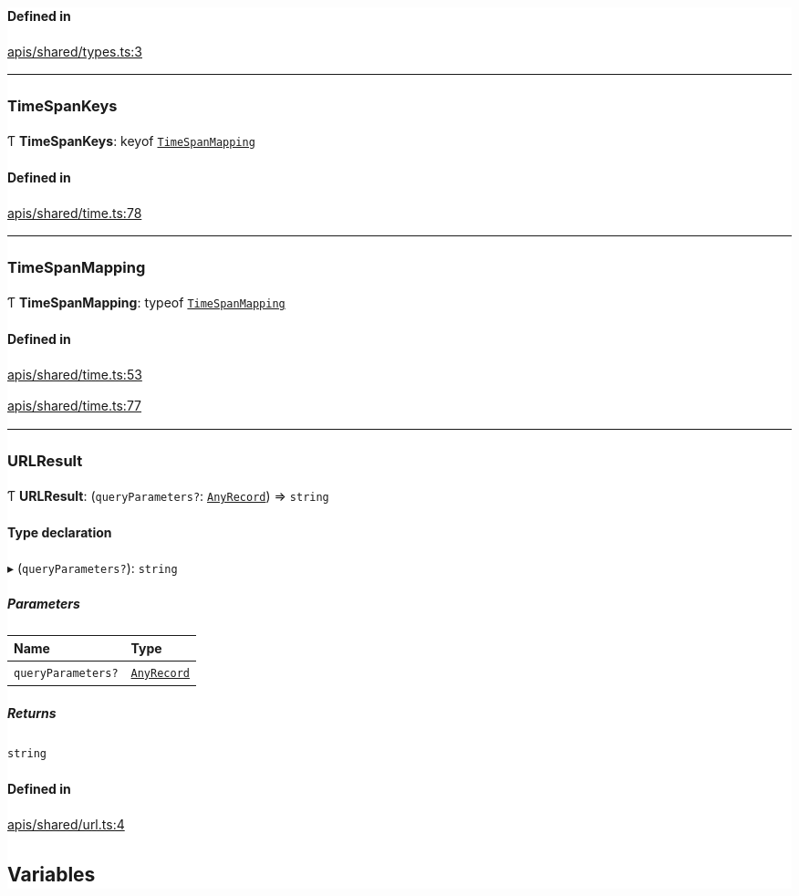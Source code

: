#### Defined in

[apis/shared/types.ts:3](https://github.com/AlexXanderGrib/node-qiwi-sdk/blob/501d75e/src/apis/shared/types.ts#L3)

___

### TimeSpanKeys

Ƭ **TimeSpanKeys**: keyof [`TimeSpanMapping`](index.QIWI.md#timespanmapping-1)

#### Defined in

[apis/shared/time.ts:78](https://github.com/AlexXanderGrib/node-qiwi-sdk/blob/501d75e/src/apis/shared/time.ts#L78)

___

### TimeSpanMapping

Ƭ **TimeSpanMapping**: typeof [`TimeSpanMapping`](index.QIWI.md#timespanmapping-1)

#### Defined in

[apis/shared/time.ts:53](https://github.com/AlexXanderGrib/node-qiwi-sdk/blob/501d75e/src/apis/shared/time.ts#L53)

[apis/shared/time.ts:77](https://github.com/AlexXanderGrib/node-qiwi-sdk/blob/501d75e/src/apis/shared/time.ts#L77)

___

### URLResult

Ƭ **URLResult**: (`queryParameters?`: [`AnyRecord`](index.QIWI.md#anyrecord)) => `string`

#### Type declaration

▸ (`queryParameters?`): `string`

##### Parameters

| Name | Type |
| :------ | :------ |
| `queryParameters?` | [`AnyRecord`](index.QIWI.md#anyrecord) |

##### Returns

`string`

#### Defined in

[apis/shared/url.ts:4](https://github.com/AlexXanderGrib/node-qiwi-sdk/blob/501d75e/src/apis/shared/url.ts#L4)

## Variables
